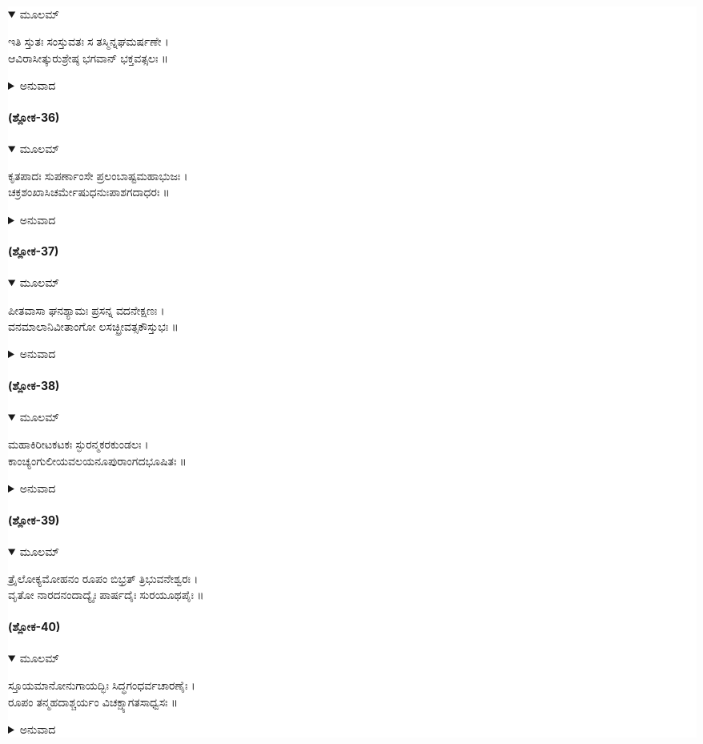 <details open><summary>ಮೂಲಮ್</summary>

ಇತಿ ಸ್ತುತಃ ಸಂಸ್ತುವತಃ ಸ ತಸ್ಮಿನ್ನಘಮರ್ಷಣೇ ।  
ಆವಿರಾಸೀತ್ಕುರುಶ್ರೇಷ್ಠ ಭಗವಾನ್ ಭಕ್ತವತ್ಸಲಃ ॥
</details>

<details><summary>ಅನುವಾದ</summary></details>

#### (ಶ್ಲೋಕ-36)


<details open><summary>ಮೂಲಮ್</summary>

ಕೃತಪಾದಃ ಸುಪರ್ಣಾಂಸೇ ಪ್ರಲಂಬಾಷ್ಟಮಹಾಭುಜಃ ।  
ಚಕ್ರಶಂಖಾಸಿಚರ್ಮೇಷುಧನುಃಪಾಶಗದಾಧರಃ ॥
</details>

<details><summary>ಅನುವಾದ</summary></details>

#### (ಶ್ಲೋಕ-37)


<details open><summary>ಮೂಲಮ್</summary>

ಪೀತವಾಸಾ ಘನಶ್ಯಾಮಃ ಪ್ರಸನ್ನ ವದನೇಕ್ಷಣಃ ।  
ವನಮಾಲಾನಿವೀತಾಂಗೋ ಲಸಚ್ಛ್ರೀವತ್ಸಕೌಸ್ತುಭಃ ॥
</details>

<details><summary>ಅನುವಾದ</summary></details>

#### (ಶ್ಲೋಕ-38)


<details open><summary>ಮೂಲಮ್</summary>

ಮಹಾಕಿರೀಟಕಟಕಃ ಸ್ಫುರನ್ಮಕರಕುಂಡಲಃ ।  
ಕಾಂಚ್ಯಂಗುಲೀಯವಲಯನೂಪುರಾಂಗದಭೂಷಿತಃ ॥
</details>

<details><summary>ಅನುವಾದ</summary></details>

#### (ಶ್ಲೋಕ-39)


<details open><summary>ಮೂಲಮ್</summary>

ತ್ರೈಲೋಕ್ಯಮೋಹನಂ ರೂಪಂ ಬಿಭ್ರತ್ ತ್ರಿಭುವನೇಶ್ವರಃ ।  
ವೃತೋ ನಾರದನಂದಾದ್ಯೈಃ ಪಾರ್ಷದೈಃ ಸುರಯೂಥಪೈಃ ॥
</details>

#### (ಶ್ಲೋಕ-40)


<details open><summary>ಮೂಲಮ್</summary>

ಸ್ತೂಯಮಾನೋನುಗಾಯದ್ಭಿಃ ಸಿದ್ಧಗಂಧರ್ವಚಾರಣೈಃ ।  
ರೂಪಂ ತನ್ಮಹದಾಶ್ಚರ್ಯಂ ವಿಚಕ್ಷ್ಯಾಗತಸಾಧ್ವಸಃ ॥
</details>

<details><summary>ಅನುವಾದ</summary></details>
